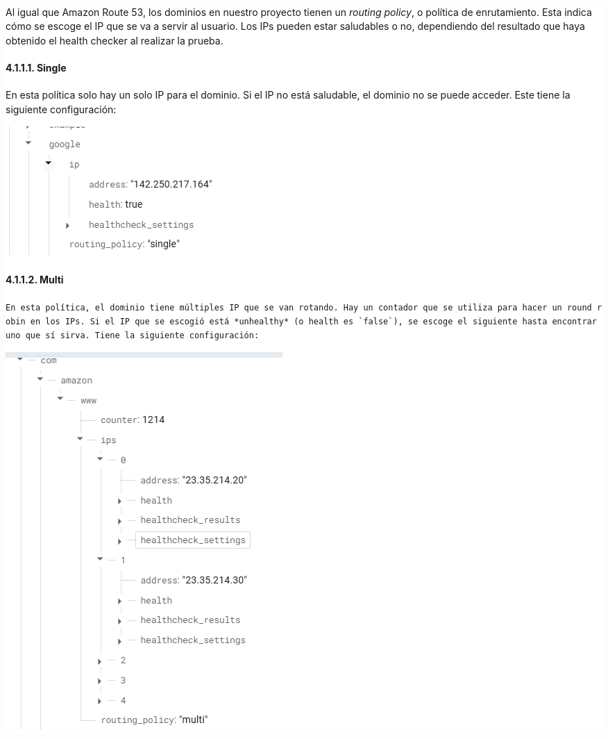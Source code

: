 Al igual que Amazon Route 53, los dominios en nuestro proyecto tienen un _routing policy_, o política de enrutamiento. Esta indica cómo se escoge el IP que se va a servir al usuario. Los IPs pueden estar saludables o no, dependiendo del resultado que haya obtenido el health checker al realizar la prueba.

#### 4.1.1.1. Single

En esta política solo hay un solo IP para el dominio. Si el IP no está saludable, el dominio no se puede acceder. Este tiene la siguiente configuración:

![](images/image28.png)

#### 4.1.1.2. Multi

    En esta política, el dominio tiene múltiples IP que se van rotando. Hay un contador que se utiliza para hacer un round robin en los IPs. Si el IP que se escogió está *unhealthy* (o health es `false`), se escoge el siguiente hasta encontrar uno que sí sirva. Tiene la siguiente configuración:

![](images/image20.png)
